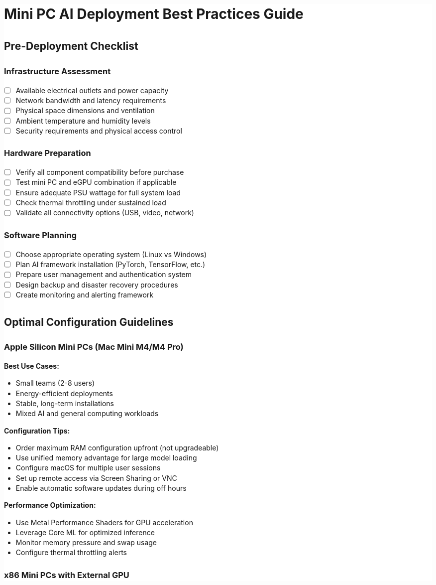 # Mini PC AI Deployment Best Practices Guide

## Pre-Deployment Checklist

### Infrastructure Assessment
- [ ] Available electrical outlets and power capacity
- [ ] Network bandwidth and latency requirements
- [ ] Physical space dimensions and ventilation
- [ ] Ambient temperature and humidity levels
- [ ] Security requirements and physical access control

### Hardware Preparation
- [ ] Verify all component compatibility before purchase
- [ ] Test mini PC and eGPU combination if applicable
- [ ] Ensure adequate PSU wattage for full system load
- [ ] Check thermal throttling under sustained load
- [ ] Validate all connectivity options (USB, video, network)

### Software Planning
- [ ] Choose appropriate operating system (Linux vs Windows)
- [ ] Plan AI framework installation (PyTorch, TensorFlow, etc.)
- [ ] Prepare user management and authentication system
- [ ] Design backup and disaster recovery procedures
- [ ] Create monitoring and alerting framework

## Optimal Configuration Guidelines

### Apple Silicon Mini PCs (Mac Mini M4/M4 Pro)

**Best Use Cases:**
- Small teams (2-8 users)
- Energy-efficient deployments
- Stable, long-term installations
- Mixed AI and general computing workloads

**Configuration Tips:**
- Order maximum RAM configuration upfront (not upgradeable)
- Use unified memory advantage for large model loading
- Configure macOS for multiple user sessions
- Set up remote access via Screen Sharing or VNC
- Enable automatic software updates during off hours

**Performance Optimization:**
- Use Metal Performance Shaders for GPU acceleration
- Leverage Core ML for optimized inference
- Monitor memory pressure and swap usage
- Configure thermal throttling alerts

### x86 Mini PCs with External GPU
